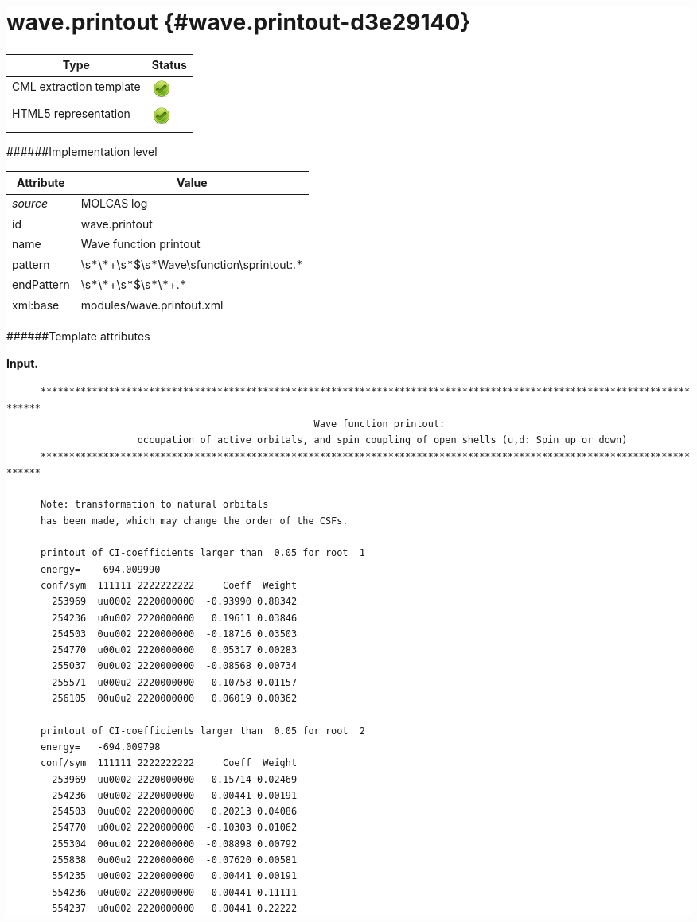 # wave.printout {#wave.printout-d3e29140}


| Type                                                                                                                                                                                                  | Status                                                                                                                                                                                                |
|----|----|
| CML extraction template                                                                                                                                                                               | ![](/imgs/Total.png)                                                                                                                                                                                  |
| HTML5 representation                                                                                                                                                                                  | ![](/imgs/Total.png)                                                                                                                                                                                  |

######Implementation level

| Attribute                                                                                                                                                                                             | Value                                                                                                                                                                                                 |
|----|----|
| *source*                                                                                                                                                                                              | MOLCAS log                                                                                                                                                                                            |
| id                                                                                                                                                                                                    | wave.printout                                                                                                                                                                                         |
| name                                                                                                                                                                                                  | Wave function printout                                                                                                                                                                                |
| pattern                                                                                                                                                                                               | \\s\*\\\*+\\s\*\$\\s\*Wave\\sfunction\\sprintout:.\*                                                                                                                                                  |
| endPattern                                                                                                                                                                                            | \\s\*\\\*+\\s\*\$\\s\*\\\*+.\*                                                                                                                                                                        |
| xml:base                                                                                                                                                                                              | modules/wave.printout.xml                                                                                                                                                                             |

######Template attributes

**Input.**

     
          ************************************************************************************************************************
                                                          Wave function printout:
                           occupation of active orbitals, and spin coupling of open shells (u,d: Spin up or down)
          ************************************************************************************************************************
     
          Note: transformation to natural orbitals
          has been made, which may change the order of the CSFs.
     
          printout of CI-coefficients larger than  0.05 for root  1
          energy=   -694.009990
          conf/sym  111111 2222222222     Coeff  Weight
            253969  uu0002 2220000000  -0.93990 0.88342
            254236  u0u002 2220000000   0.19611 0.03846
            254503  0uu002 2220000000  -0.18716 0.03503
            254770  u00u02 2220000000   0.05317 0.00283
            255037  0u0u02 2220000000  -0.08568 0.00734
            255571  u000u2 2220000000  -0.10758 0.01157
            256105  00u0u2 2220000000   0.06019 0.00362
     
          printout of CI-coefficients larger than  0.05 for root  2
          energy=   -694.009798
          conf/sym  111111 2222222222     Coeff  Weight
            253969  uu0002 2220000000   0.15714 0.02469
            254236  u0u002 2220000000   0.00441 0.00191
            254503  0uu002 2220000000   0.20213 0.04086
            254770  u00u02 2220000000  -0.10303 0.01062
            255304  00uu02 2220000000  -0.08898 0.00792
            255838  0u00u2 2220000000  -0.07620 0.00581
            554235  u0u002 2220000000   0.00441 0.00191
            554236  u0u002 2220000000   0.00441 0.11111
            554237  u0u002 2220000000   0.00441 0.22222
